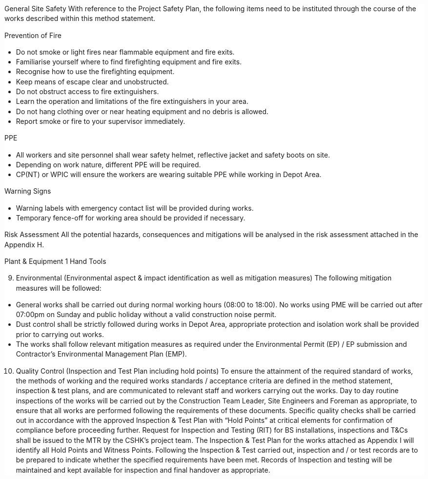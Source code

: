 General Site Safety
With reference to the Project Safety Plan, the following items need to be instituted through the course of the works described within this method statement.

Prevention of Fire
- Do not smoke or light fires near flammable equipment and fire exits.
- Familiarise yourself where to find firefighting equipment and fire exits.
- Recognise how to use the firefighting equipment.
- Keep means of escape clear and unobstructed.
- Do not obstruct access to fire extinguishers.
- Learn the operation and limitations of the fire extinguishers in your area.
- Do not hang clothing over or near heating equipment and no debris is allowed.
- Report smoke or fire to your supervisor immediately.

PPE
- All workers and site personnel shall wear safety helmet, reflective jacket and safety boots on site.
- Depending on work nature, different PPE will be required.
- CP(NT) or WPIC will ensure the workers are wearing suitable PPE while working in Depot Area.

Warning Signs
- Warning labels with emergency contact list will be provided during works.
- Temporary fence-off for working area should be provided if necessary.

Risk Assessment
All the potential hazards, consequences and mitigations will be analysed in the risk assessment attached in the Appendix H.

Plant & Equipment
1 Hand Tools

9. Environmental (Environmental aspect & impact identification as well as mitigation measures)
The following mitigation measures will be followed:
- General works shall be carried out during normal working hours (08:00 to 18:00). No works using PME will be carried out after 07:00pm on Sunday and public holiday without a valid construction noise permit.
- Dust control shall be strictly followed during works in Depot Area, appropriate protection and isolation work shall be provided prior to carrying out works.
- The works shall follow relevant mitigation measures as required under the Environmental Permit (EP) / EP submission and Contractor’s Environmental Management Plan (EMP).

10. Quality Control (Inspection and Test Plan including hold points)
To ensure the attainment of the required standard of works, the methods of working and the required works standards / acceptance criteria are defined in the method statement, inspection & test plans, and are communicated to relevant staff and workers carrying out the works. Day to day routine inspections of the works will be carried out by the Construction Team Leader, Site Engineers and Foreman as appropriate, to ensure that all works are performed following the requirements of these documents. Specific quality checks shall be carried out in accordance with the approved Inspection & Test Plan with “Hold Points” at critical elements for confirmation of compliance before proceeding further. Request for Inspection and Testing (RIT) for BS installations, inspections and T&Cs shall be issued to the MTR by the CSHK’s project team. The Inspection & Test Plan for the works attached as Appendix I will identify all Hold Points and Witness Points. Following the Inspection & Test carried out, inspection and / or test records are to be prepared to indicate whether the specified requirements have been met. Records of Inspection and testing will be maintained and kept available for inspection and final handover as appropriate.

